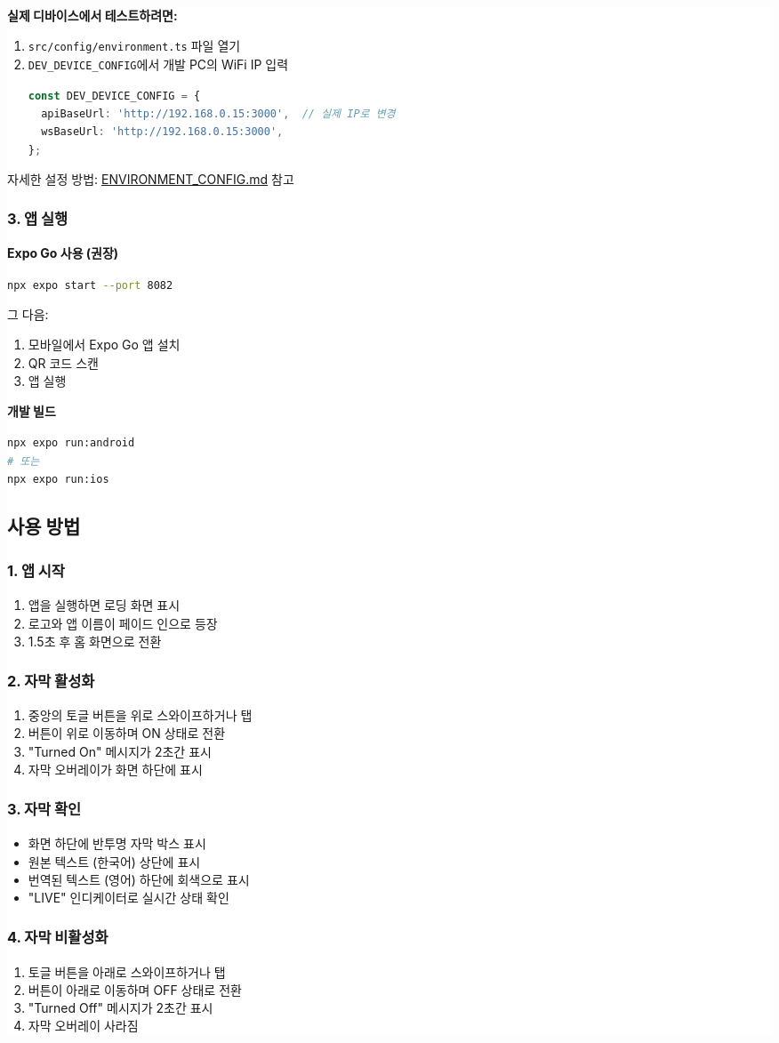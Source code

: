 **실제 디바이스에서 테스트하려면:**
1. `src/config/environment.ts` 파일 열기
2. `DEV_DEVICE_CONFIG`에서 개발 PC의 WiFi IP 입력
   ```typescript
   const DEV_DEVICE_CONFIG = {
     apiBaseUrl: 'http://192.168.0.15:3000',  // 실제 IP로 변경
     wsBaseUrl: 'http://192.168.0.15:3000',
   };
   ```

자세한 설정 방법: [ENVIRONMENT_CONFIG.md](./ENVIRONMENT_CONFIG.md) 참고

### 3. 앱 실행

**Expo Go 사용 (권장)**
```bash
npx expo start --port 8082
```

그 다음:
1. 모바일에서 Expo Go 앱 설치
2. QR 코드 스캔
3. 앱 실행

**개발 빌드**
```bash
npx expo run:android
# 또는
npx expo run:ios
```

## 사용 방법

### 1. 앱 시작
1. 앱을 실행하면 로딩 화면 표시
2. 로고와 앱 이름이 페이드 인으로 등장
3. 1.5초 후 홈 화면으로 전환

### 2. 자막 활성화
1. 중앙의 토글 버튼을 위로 스와이프하거나 탭
2. 버튼이 위로 이동하며 ON 상태로 전환
3. "Turned On" 메시지가 2초간 표시
4. 자막 오버레이가 화면 하단에 표시

### 3. 자막 확인
- 화면 하단에 반투명 자막 박스 표시
- 원본 텍스트 (한국어) 상단에 표시
- 번역된 텍스트 (영어) 하단에 회색으로 표시
- "LIVE" 인디케이터로 실시간 상태 확인

### 4. 자막 비활성화
1. 토글 버튼을 아래로 스와이프하거나 탭
2. 버튼이 아래로 이동하며 OFF 상태로 전환
3. "Turned Off" 메시지가 2초간 표시
4. 자막 오버레이 사라짐
